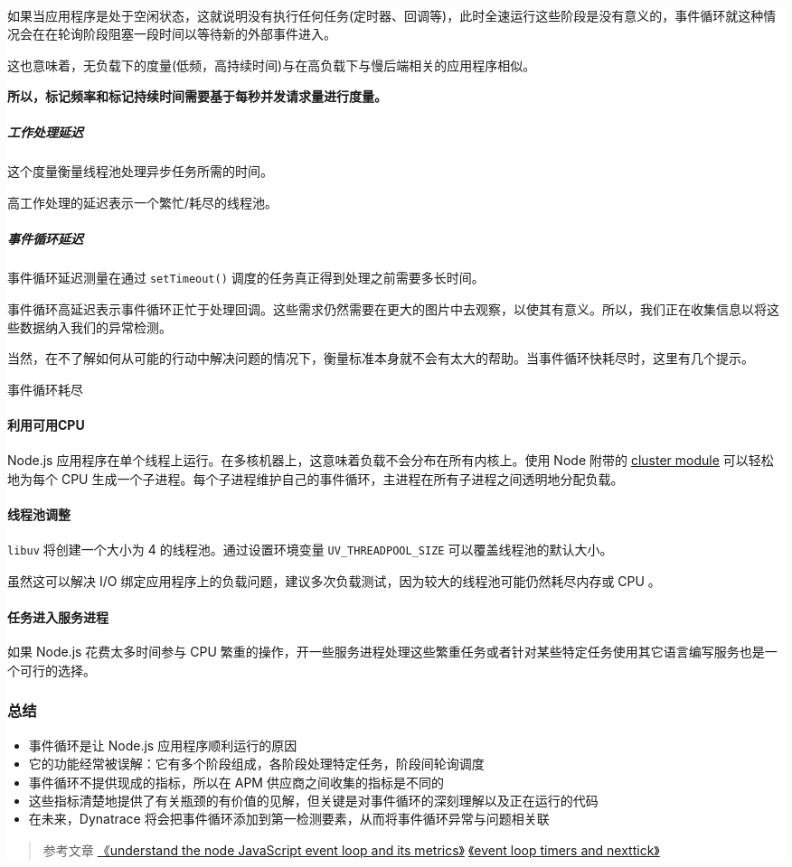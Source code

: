 如果当应用程序是处于空闲状态，这就说明没有执行任何任务(定时器、回调等)，此时全速运行这些阶段是没有意义的，事件循环就这种情况会在在轮询阶段阻塞一段时间以等待新的外部事件进入。

这也意味着，无负载下的度量(低频，高持续时间)与在高负载下与慢后端相关的应用程序相似。

**所以，标记频率和标记持续时间需要基于每秒并发请求量进行度量。**

##### 工作处理延迟

这个度量衡量线程池处理异步任务所需的时间。

高工作处理的延迟表示一个繁忙/耗尽的线程池。


##### 事件循环延迟

事件循环延迟测量在通过 `setTimeout()` 调度的任务真正得到处理之前需要多长时间。

事件循环高延迟表示事件循环正忙于处理回调。这些需求仍然需要在更大的图片中去观察，以使其有意义。所以，我们正在收集信息以将这些数据纳入我们的异常检测。

当然，在不了解如何从可能的行动中解决问题的情况下，衡量标准本身就不会有太大的帮助。当事件循环快耗尽时，这里有几个提示。

事件循环耗尽

#### 利用可用CPU

Node.js 应用程序在单个线程上运行。在多核机器上，这意味着负载不会分布在所有内核上。使用 Node 附带的 [cluster module](https://nodeJavaScript.org/api/cluster.html) 可以轻松地为每个 CPU 生成一个子进程。每个子进程维护自己的事件循环，主进程在所有子进程之间透明地分配负载。

#### 线程池调整

`libuv` 将创建一个大小为 4 的线程池。通过设置环境变量 `UV_THREADPOOL_SIZE` 可以覆盖线程池的默认大小。

虽然这可以解决 I/O 绑定应用程序上的负载问题，建议多次负载测试，因为较大的线程池可能仍然耗尽内存或 CPU 。

#### 任务进入服务进程

如果 Node.js 花费太多时间参与 CPU 繁重的操作，开一些服务进程处理这些繁重任务或者针对某些特定任务使用其它语言编写服务也是一个可行的选择。

### 总结

- 事件循环是让 Node.js 应用程序顺利运行的原因
- 它的功能经常被误解：它有多个阶段组成，各阶段处理特定任务，阶段间轮询调度
- 事件循环不提供现成的指标，所以在 APM 供应商之间收集的指标是不同的
- 这些指标清楚地提供了有关瓶颈的有价值的见解，但关键是对事件循环的深刻理解以及正在运行的代码
- 在未来，Dynatrace 将会把事件循环添加到第一检测要素，从而将事件循环异常与问题相关联


> 参考文章
[《understand the node JavaScript event loop and its metrics》](https://www.dynatrace.com/news/blog/all-you-need-to-know-to-really-understand-the-node-JavaScript-event-loop-and-its-metrics/)
[《event loop timers and nexttick》](https://nodeJavaScript.org/en/docs/guides/event-loop-timers-and-nexttick/)


